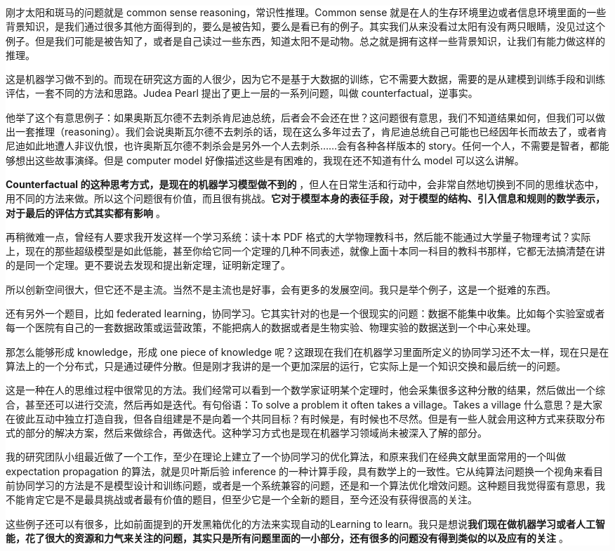   

刚才太阳和斑马的问题就是 common sense reasoning，常识性推理。Common sense
就是在人的生存环境里边或者信息环境里面的一些背景知识，是我们通过很多其他方面得到的，要么是被告知，要么是看已有的例子。其实我们从来没看过太阳有没有两只眼睛，没见过这个例子。但是我们可能是被告知了，或者是自己读过一些东西，知道太阳不是动物。总之就是拥有这样一些背景知识，让我们有能力做这样的推理。

  

这是机器学习做不到的。而现在研究这方面的人很少，因为它不是基于大数据的训练，它不需要大数据，需要的是从建模到训练手段和训练评估，一套不同的方法和思路。Judea
Pearl 提出了更上一层的一系列问题，叫做 counterfactual，逆事实。  

  

他举了这个有意思例子：如果奥斯瓦尔德不去刺杀肯尼迪总统，后者会不会还在世？这问题很有意思，我们不知道结果如何，但我们可以做出一套推理（reasoning）。我们会说奥斯瓦尔德不去刺杀的话，现在这么多年过去了，肯尼迪总统自己可能也已经因年长而故去了，或者肯尼迪如此地遭人非议仇恨，也许奥斯瓦尔德不刺杀会是另外一个人去刺杀……会有各种各样版本的
story。任何一个人，不需要是智者，都能够想出这些故事演绎。但是 computer model 好像描述这些是有困难的，我现在还不知道有什么 model
可以这么讲解。

  

**Counterfactual 的这种思考方式，是现在的机器学习模型做不到的**
，但人在日常生活和行动中，会非常自然地切换到不同的思维状态中，用不同的方法来做。所以这个问题很有价值，而且很有挑战。**它对于模型本身的表征手段，对于模型的结构、引入信息和规则的数学表示，对于最后的评估方式其实都有影响**
。

  

再稍微难一点，曾经有人要求我开发这样一个学习系统：读十本 PDF
格式的大学物理教科书，然后能不能通过大学量子物理考试？实际上，现在的那些超级模型是如此低能，甚至你给它同一个定理的几种不同表述，就像上面十本同一科目的教科书那样，它都无法搞清楚在讲的是同一个定理。更不要说去发现和提出新定理，证明新定理了。  

  

所以创新空间很大，但它还不是主流。当然不是主流也是好事，会有更多的发展空间。我只是举个例子，这是一个挺难的东西。

  

还有另外一个题目，比如 federated
learning，协同学习。它其实针对的也是一个很现实的问题：数据不能集中收集。比如每个实验室或者每一个医院有自己的一套数据政策或运营政策，不能把病人的数据或者是生物实验、物理实验的数据送到一个中心来处理。

  

那怎么能够形成 knowledge，形成 one piece of knowledge
呢？这跟现在我们在机器学习里面所定义的协同学习还不太一样，现在只是在算法上的一个分布式，只是通过硬件分散。但是刚才我讲的是一个更加深层的运行，它实际上是一个知识交换和最后统一的问题。

  

这是一种在人的思维过程中很常见的方法。我们经常可以看到一个数学家证明某个定理时，他会采集很多这种分散的结果，然后做出一个综合，甚至还可以进行交流，然后再如是迭代。有句俗语：To
solve a problem it often takes a village。Takes a village
什么意思？是大家在彼此互动中独立打造自我，但各自组建是不是向着一个共同目标？有时候是，有时候也不尽然。但是有一些人就会用这种方式来获取分布式的部分的解决方案，然后来做综合，再做迭代。这种学习方式也是现在机器学习领域尚未被深入了解的部分。  

  

我的研究团队小组最近做了一个工作，至少在理论上建立了一个协同学习的优化算法，和原来我们在经典文献里面常用的一个叫做 expectation
propagation 的算法，就是贝叶斯后验 inference
的一种计算手段，具有数学上的一致性。它从纯算法问题换一个视角来看目前协同学习的方法是不是模型设计和训练问题，或者是一个系统兼容的问题，还是和一个算法优化增效问题。这种题目我觉得蛮有意思，我不能肯定它是不是最具挑战或者最有价值的题目，但至少它是一个全新的题目，至今还没有获得很高的关注。  

  

这些例子还可以有很多，比如前面提到的开发黑箱优化的方法来实现自动的Learning to
learn。我只是想说**我们现在做机器学习或者人工智能，花了很大的资源和力气来关注的问题，其实只是所有问题里面的一小部分，还有很多的问题没有得到类似的以及应有的关注**
。
